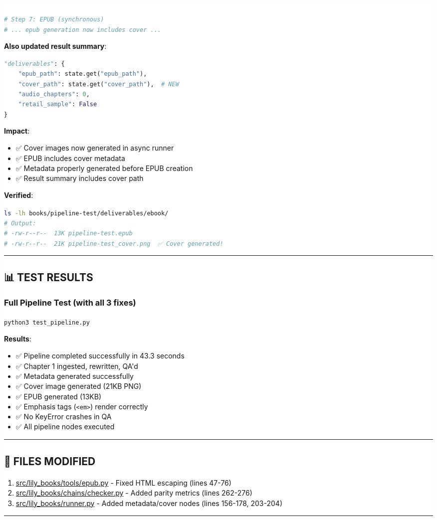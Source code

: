 ```python

# Step 7: EPUB (synchronous)
# ... epub generation now includes cover ...
```

**Also updated result summary**:
```python
"deliverables": {
    "epub_path": state.get("epub_path"),
    "cover_path": state.get("cover_path"),  # NEW
    "audio_chapters": 0,
    "retail_sample": False
}
```

**Impact**:
- ✅ Cover images now generated in async runner
- ✅ EPUB includes cover metadata
- ✅ Metadata properly generated before EPUB creation
- ✅ Result summary includes cover path

**Verified**:
```bash
ls -lh books/pipeline-test/deliverables/ebook/
# Output:
# -rw-r--r--  13K pipeline-test.epub
# -rw-r--r--  21K pipeline-test_cover.png  ✅ Cover generated!
```

---

## 📊 TEST RESULTS

### Full Pipeline Test (with all 3 fixes)
```bash
python3 test_pipeline.py
```

**Results**:
- ✅ Pipeline completed successfully in 43.3 seconds
- ✅ Chapter 1 ingested, rewritten, QA'd
- ✅ Metadata generated successfully
- ✅ Cover image generated (21KB PNG)
- ✅ EPUB generated (13KB)
- ✅ Emphasis tags (`<em>`) render correctly
- ✅ No KeyError crashes in QA
- ✅ All pipeline nodes executed

---

## 🎯 FILES MODIFIED

1. [src/lily_books/tools/epub.py](src/lily_books/tools/epub.py) - Fixed HTML escaping (lines 47-76)
2. [src/lily_books/chains/checker.py](src/lily_books/chains/checker.py) - Added parity metrics (lines 262-276)
3. [src/lily_books/runner.py](src/lily_books/runner.py) - Added metadata/cover nodes (lines 156-178, 203-204)

---